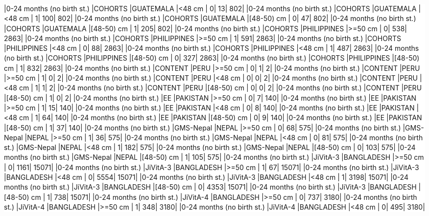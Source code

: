 |0-24 months (no birth st.) |COHORTS        |GUATEMALA    |<48 cm     |            0|     13|   802|
|0-24 months (no birth st.) |COHORTS        |GUATEMALA    |<48 cm     |            1|    100|   802|
|0-24 months (no birth st.) |COHORTS        |GUATEMALA    |[48-50) cm |            0|     47|   802|
|0-24 months (no birth st.) |COHORTS        |GUATEMALA    |[48-50) cm |            1|    205|   802|
|0-24 months (no birth st.) |COHORTS        |PHILIPPINES  |>=50 cm    |            0|    538|  2863|
|0-24 months (no birth st.) |COHORTS        |PHILIPPINES  |>=50 cm    |            1|    591|  2863|
|0-24 months (no birth st.) |COHORTS        |PHILIPPINES  |<48 cm     |            0|     88|  2863|
|0-24 months (no birth st.) |COHORTS        |PHILIPPINES  |<48 cm     |            1|    487|  2863|
|0-24 months (no birth st.) |COHORTS        |PHILIPPINES  |[48-50) cm |            0|    327|  2863|
|0-24 months (no birth st.) |COHORTS        |PHILIPPINES  |[48-50) cm |            1|    832|  2863|
|0-24 months (no birth st.) |CONTENT        |PERU         |>=50 cm    |            0|      1|     2|
|0-24 months (no birth st.) |CONTENT        |PERU         |>=50 cm    |            1|      0|     2|
|0-24 months (no birth st.) |CONTENT        |PERU         |<48 cm     |            0|      0|     2|
|0-24 months (no birth st.) |CONTENT        |PERU         |<48 cm     |            1|      1|     2|
|0-24 months (no birth st.) |CONTENT        |PERU         |[48-50) cm |            0|      0|     2|
|0-24 months (no birth st.) |CONTENT        |PERU         |[48-50) cm |            1|      0|     2|
|0-24 months (no birth st.) |EE             |PAKISTAN     |>=50 cm    |            0|      7|   140|
|0-24 months (no birth st.) |EE             |PAKISTAN     |>=50 cm    |            1|     15|   140|
|0-24 months (no birth st.) |EE             |PAKISTAN     |<48 cm     |            0|      8|   140|
|0-24 months (no birth st.) |EE             |PAKISTAN     |<48 cm     |            1|     64|   140|
|0-24 months (no birth st.) |EE             |PAKISTAN     |[48-50) cm |            0|      9|   140|
|0-24 months (no birth st.) |EE             |PAKISTAN     |[48-50) cm |            1|     37|   140|
|0-24 months (no birth st.) |GMS-Nepal      |NEPAL        |>=50 cm    |            0|     68|   575|
|0-24 months (no birth st.) |GMS-Nepal      |NEPAL        |>=50 cm    |            1|     36|   575|
|0-24 months (no birth st.) |GMS-Nepal      |NEPAL        |<48 cm     |            0|     81|   575|
|0-24 months (no birth st.) |GMS-Nepal      |NEPAL        |<48 cm     |            1|    182|   575|
|0-24 months (no birth st.) |GMS-Nepal      |NEPAL        |[48-50) cm |            0|    103|   575|
|0-24 months (no birth st.) |GMS-Nepal      |NEPAL        |[48-50) cm |            1|    105|   575|
|0-24 months (no birth st.) |JiVitA-3       |BANGLADESH   |>=50 cm    |            0|   1161| 15071|
|0-24 months (no birth st.) |JiVitA-3       |BANGLADESH   |>=50 cm    |            1|     67| 15071|
|0-24 months (no birth st.) |JiVitA-3       |BANGLADESH   |<48 cm     |            0|   5554| 15071|
|0-24 months (no birth st.) |JiVitA-3       |BANGLADESH   |<48 cm     |            1|   3198| 15071|
|0-24 months (no birth st.) |JiVitA-3       |BANGLADESH   |[48-50) cm |            0|   4353| 15071|
|0-24 months (no birth st.) |JiVitA-3       |BANGLADESH   |[48-50) cm |            1|    738| 15071|
|0-24 months (no birth st.) |JiVitA-4       |BANGLADESH   |>=50 cm    |            0|    737|  3180|
|0-24 months (no birth st.) |JiVitA-4       |BANGLADESH   |>=50 cm    |            1|    348|  3180|
|0-24 months (no birth st.) |JiVitA-4       |BANGLADESH   |<48 cm     |            0|    495|  3180|